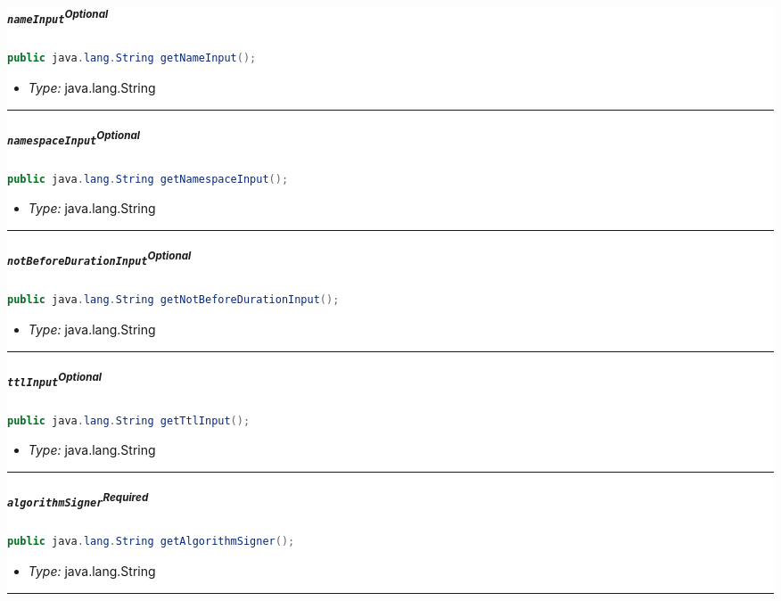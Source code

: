 
##### `nameInput`<sup>Optional</sup> <a name="nameInput" id="@cdktf/provider-vault.sshSecretBackendRole.SshSecretBackendRole.property.nameInput"></a>

```java
public java.lang.String getNameInput();
```

- *Type:* java.lang.String

---

##### `namespaceInput`<sup>Optional</sup> <a name="namespaceInput" id="@cdktf/provider-vault.sshSecretBackendRole.SshSecretBackendRole.property.namespaceInput"></a>

```java
public java.lang.String getNamespaceInput();
```

- *Type:* java.lang.String

---

##### `notBeforeDurationInput`<sup>Optional</sup> <a name="notBeforeDurationInput" id="@cdktf/provider-vault.sshSecretBackendRole.SshSecretBackendRole.property.notBeforeDurationInput"></a>

```java
public java.lang.String getNotBeforeDurationInput();
```

- *Type:* java.lang.String

---

##### `ttlInput`<sup>Optional</sup> <a name="ttlInput" id="@cdktf/provider-vault.sshSecretBackendRole.SshSecretBackendRole.property.ttlInput"></a>

```java
public java.lang.String getTtlInput();
```

- *Type:* java.lang.String

---

##### `algorithmSigner`<sup>Required</sup> <a name="algorithmSigner" id="@cdktf/provider-vault.sshSecretBackendRole.SshSecretBackendRole.property.algorithmSigner"></a>

```java
public java.lang.String getAlgorithmSigner();
```

- *Type:* java.lang.String

---